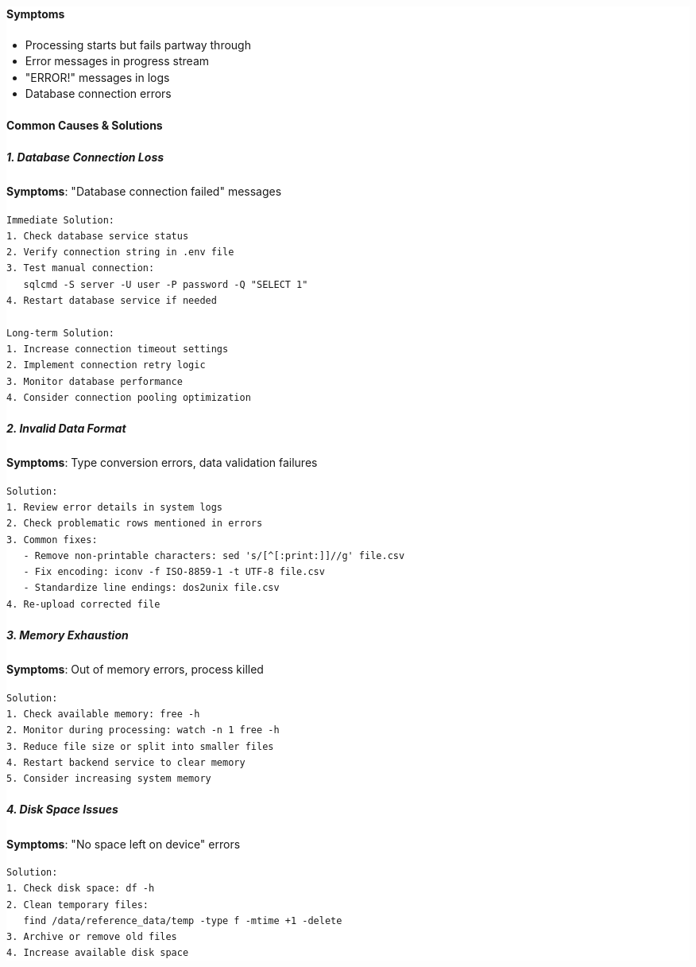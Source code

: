 #### Symptoms
- Processing starts but fails partway through
- Error messages in progress stream
- "ERROR!" messages in logs
- Database connection errors

#### Common Causes & Solutions

##### 1. Database Connection Loss
**Symptoms**: "Database connection failed" messages
```
Immediate Solution:
1. Check database service status
2. Verify connection string in .env file
3. Test manual connection:
   sqlcmd -S server -U user -P password -Q "SELECT 1"
4. Restart database service if needed

Long-term Solution:
1. Increase connection timeout settings
2. Implement connection retry logic
3. Monitor database performance
4. Consider connection pooling optimization
```

##### 2. Invalid Data Format
**Symptoms**: Type conversion errors, data validation failures
```
Solution:
1. Review error details in system logs
2. Check problematic rows mentioned in errors
3. Common fixes:
   - Remove non-printable characters: sed 's/[^[:print:]]//g' file.csv
   - Fix encoding: iconv -f ISO-8859-1 -t UTF-8 file.csv
   - Standardize line endings: dos2unix file.csv
4. Re-upload corrected file
```

##### 3. Memory Exhaustion
**Symptoms**: Out of memory errors, process killed
```
Solution:
1. Check available memory: free -h
2. Monitor during processing: watch -n 1 free -h
3. Reduce file size or split into smaller files
4. Restart backend service to clear memory
5. Consider increasing system memory
```

##### 4. Disk Space Issues
**Symptoms**: "No space left on device" errors
```
Solution:
1. Check disk space: df -h
2. Clean temporary files:
   find /data/reference_data/temp -type f -mtime +1 -delete
3. Archive or remove old files
4. Increase available disk space
```
